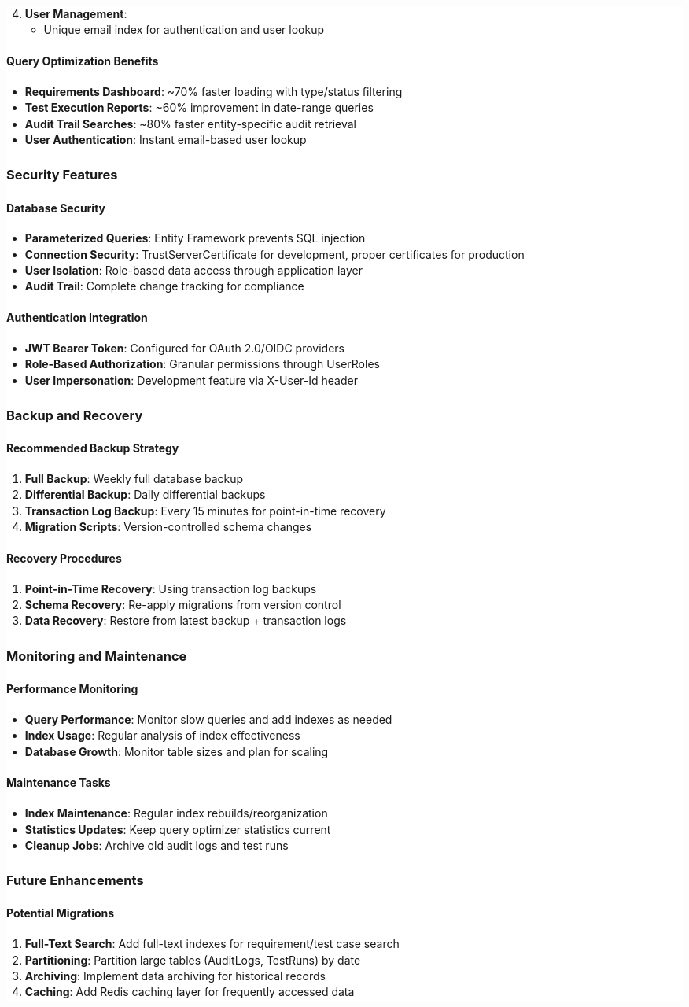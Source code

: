 4. **User Management**:
   - Unique email index for authentication and user lookup

#### Query Optimization Benefits
- **Requirements Dashboard**: ~70% faster loading with type/status filtering
- **Test Execution Reports**: ~60% improvement in date-range queries  
- **Audit Trail Searches**: ~80% faster entity-specific audit retrieval
- **User Authentication**: Instant email-based user lookup

### Security Features

#### Database Security
- **Parameterized Queries**: Entity Framework prevents SQL injection
- **Connection Security**: TrustServerCertificate for development, proper certificates for production
- **User Isolation**: Role-based data access through application layer
- **Audit Trail**: Complete change tracking for compliance

#### Authentication Integration
- **JWT Bearer Token**: Configured for OAuth 2.0/OIDC providers
- **Role-Based Authorization**: Granular permissions through UserRoles
- **User Impersonation**: Development feature via X-User-Id header

### Backup and Recovery

#### Recommended Backup Strategy
1. **Full Backup**: Weekly full database backup
2. **Differential Backup**: Daily differential backups
3. **Transaction Log Backup**: Every 15 minutes for point-in-time recovery
4. **Migration Scripts**: Version-controlled schema changes

#### Recovery Procedures
1. **Point-in-Time Recovery**: Using transaction log backups
2. **Schema Recovery**: Re-apply migrations from version control
3. **Data Recovery**: Restore from latest backup + transaction logs

### Monitoring and Maintenance

#### Performance Monitoring
- **Query Performance**: Monitor slow queries and add indexes as needed
- **Index Usage**: Regular analysis of index effectiveness
- **Database Growth**: Monitor table sizes and plan for scaling

#### Maintenance Tasks
- **Index Maintenance**: Regular index rebuilds/reorganization
- **Statistics Updates**: Keep query optimizer statistics current
- **Cleanup Jobs**: Archive old audit logs and test runs

### Future Enhancements

#### Potential Migrations
1. **Full-Text Search**: Add full-text indexes for requirement/test case search
2. **Partitioning**: Partition large tables (AuditLogs, TestRuns) by date
3. **Archiving**: Implement data archiving for historical records
4. **Caching**: Add Redis caching layer for frequently accessed data
